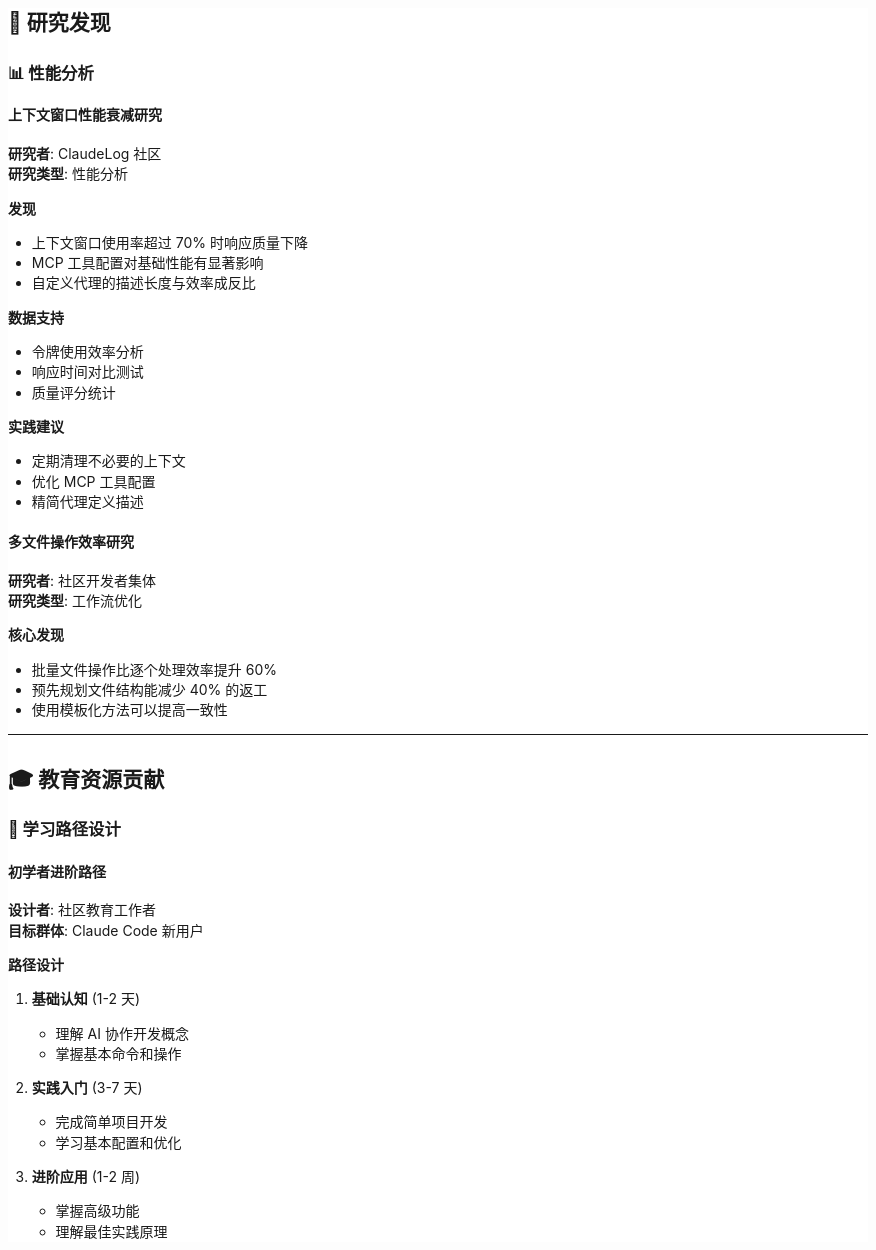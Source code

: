 
## 🔬 研究发现

### 📊 性能分析

#### 上下文窗口性能衰减研究
**研究者**: ClaudeLog 社区  
**研究类型**: 性能分析  

**发现**
- 上下文窗口使用率超过 70% 时响应质量下降
- MCP 工具配置对基础性能有显著影响
- 自定义代理的描述长度与效率成反比

**数据支持**
- 令牌使用效率分析
- 响应时间对比测试
- 质量评分统计

**实践建议**
- 定期清理不必要的上下文
- 优化 MCP 工具配置
- 精简代理定义描述

#### 多文件操作效率研究
**研究者**: 社区开发者集体  
**研究类型**: 工作流优化  

**核心发现**
- 批量文件操作比逐个处理效率提升 60%
- 预先规划文件结构能减少 40% 的返工
- 使用模板化方法可以提高一致性

---

## 🎓 教育资源贡献

### 📖 学习路径设计

#### 初学者进阶路径
**设计者**: 社区教育工作者  
**目标群体**: Claude Code 新用户  

**路径设计**
1. **基础认知** (1-2 天)
   - 理解 AI 协作开发概念
   - 掌握基本命令和操作
   
2. **实践入门** (3-7 天)
   - 完成简单项目开发
   - 学习基本配置和优化
   
3. **进阶应用** (1-2 周)
   - 掌握高级功能
   - 理解最佳实践原理
   